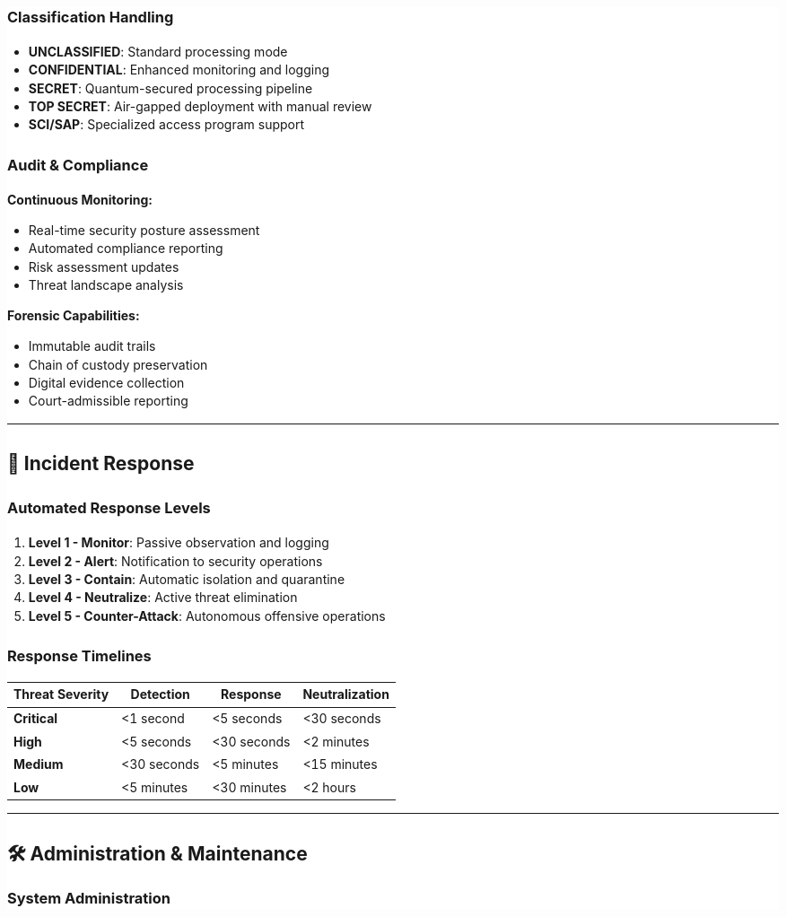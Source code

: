### Classification Handling

- **UNCLASSIFIED**: Standard processing mode
- **CONFIDENTIAL**: Enhanced monitoring and logging  
- **SECRET**: Quantum-secured processing pipeline
- **TOP SECRET**: Air-gapped deployment with manual review
- **SCI/SAP**: Specialized access program support

### Audit & Compliance

**Continuous Monitoring:**
- Real-time security posture assessment
- Automated compliance reporting
- Risk assessment updates
- Threat landscape analysis

**Forensic Capabilities:**
- Immutable audit trails
- Chain of custody preservation
- Digital evidence collection
- Court-admissible reporting

---

## 🚨 Incident Response

### Automated Response Levels

1. **Level 1 - Monitor**: Passive observation and logging
2. **Level 2 - Alert**: Notification to security operations
3. **Level 3 - Contain**: Automatic isolation and quarantine
4. **Level 4 - Neutralize**: Active threat elimination
5. **Level 5 - Counter-Attack**: Autonomous offensive operations

### Response Timelines

| Threat Severity | Detection | Response | Neutralization |
|----------------|-----------|----------|----------------|
| **Critical** | <1 second | <5 seconds | <30 seconds |
| **High** | <5 seconds | <30 seconds | <2 minutes |
| **Medium** | <30 seconds | <5 minutes | <15 minutes |
| **Low** | <5 minutes | <30 minutes | <2 hours |

---

## 🛠️ Administration & Maintenance

### System Administration
